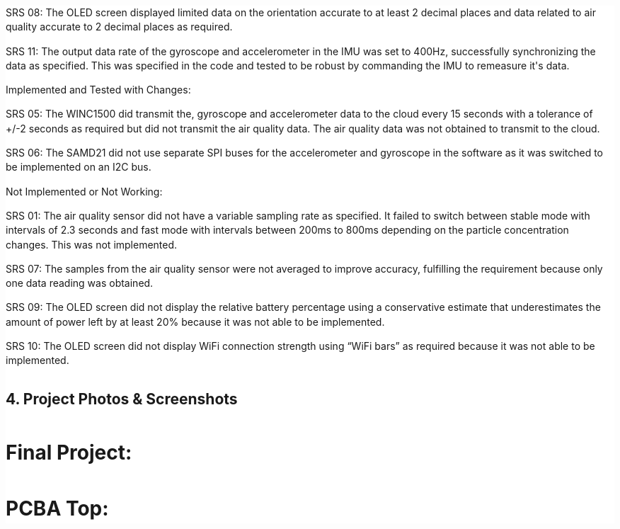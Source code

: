 <p>SRS 08: The OLED screen displayed limited data on the orientation accurate to at least 2 decimal places and data related to air quality accurate to 2 decimal places as required.

<p>SRS 11: The output data rate of the gyroscope and accelerometer in the IMU was set to 400Hz, successfully synchronizing the data as specified. This was specified in the code and tested to be robust by commanding the IMU to remeasure it's data.</p>

<p>Implemented and Tested with Changes:</p>
<p>SRS 05: The WINC1500 did transmit the, gyroscope and accelerometer data to the cloud every 15 seconds with a tolerance of +/-2 seconds as required but did not transmit the air quality data. The air quality data was not obtained to transmit to the cloud.</p>
<p>SRS 06: The SAMD21 did not use separate SPI buses for the accelerometer and gyroscope in the software as it was switched to be implemented on an I2C bus.</p>

<p>Not Implemented or Not Working:</p>
<p>SRS 01: The air quality sensor did not have a variable sampling rate as specified. It failed to switch between stable mode with intervals of 2.3 seconds and fast mode with intervals between 200ms to 800ms depending on the particle concentration changes. This was not implemented.
<p>SRS 07: The samples from the air quality sensor were not averaged to improve accuracy, fulfilling the requirement because only one data reading was obtained.</p>
<p>SRS 09: The OLED screen did not display the relative battery percentage using a conservative estimate that underestimates the amount of power left by at least 20% because it was not able to be implemented.
<p>SRS 10: The OLED screen did not display WiFi connection strength using “WiFi bars” as required because it was not able to be implemented.


## 4. Project Photos & Screenshots

# Final Project:


# PCBA Top: